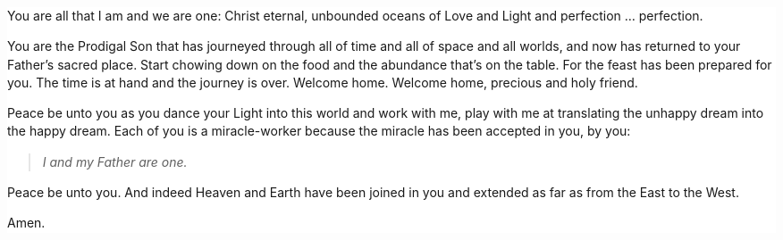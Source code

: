 You are all that I am and we are one: Christ eternal, unbounded oceans
of Love and Light and perfection &hellip; perfection.

You are the Prodigal Son that has journeyed through all of time and all
of space and all worlds, and now has returned to your Father’s sacred
place. Start chowing down on the food and the abundance that’s on the
table. For the feast has been prepared for you. The time is at hand and
the journey is over. Welcome home. Welcome home, precious and holy
friend.

Peace be unto you as you dance your Light into this world and work with
me, play with me at translating the unhappy dream into the happy dream.
Each of you is a miracle-worker because the miracle has been accepted in
you, by you:

> *I and my Father are one.*

Peace be unto you. And indeed Heaven and Earth have been joined in you
and extended as far as from the East to the West.

Amen.

